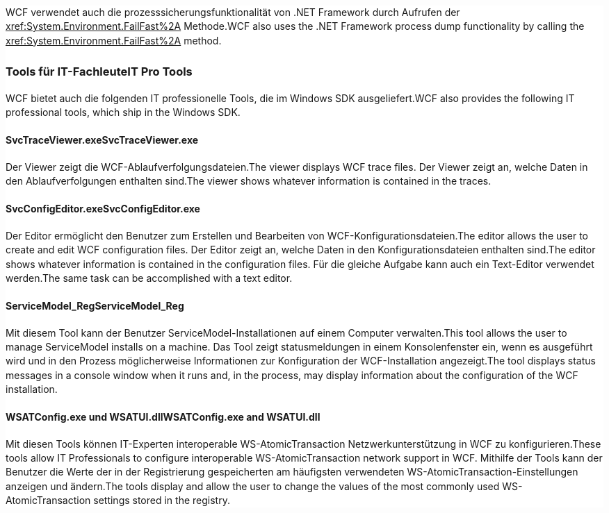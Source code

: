  <span data-ttu-id="2581a-342">WCF verwendet auch die prozesssicherungsfunktionalität von .NET Framework durch Aufrufen der <xref:System.Environment.FailFast%2A> Methode.</span><span class="sxs-lookup"><span data-stu-id="2581a-342">WCF also uses the .NET Framework process dump functionality by calling the <xref:System.Environment.FailFast%2A> method.</span></span>  
  
### <a name="it-pro-tools"></a><span data-ttu-id="2581a-343">Tools für IT-Fachleute</span><span class="sxs-lookup"><span data-stu-id="2581a-343">IT Pro Tools</span></span>  
 <span data-ttu-id="2581a-344">WCF bietet auch die folgenden IT professionelle Tools, die im Windows SDK ausgeliefert.</span><span class="sxs-lookup"><span data-stu-id="2581a-344">WCF also provides the following IT professional tools, which ship in the Windows SDK.</span></span>  
  
#### <a name="svctraceviewerexe"></a><span data-ttu-id="2581a-345">SvcTraceViewer.exe</span><span class="sxs-lookup"><span data-stu-id="2581a-345">SvcTraceViewer.exe</span></span>  
 <span data-ttu-id="2581a-346">Der Viewer zeigt die WCF-Ablaufverfolgungsdateien.</span><span class="sxs-lookup"><span data-stu-id="2581a-346">The viewer displays WCF trace files.</span></span> <span data-ttu-id="2581a-347">Der Viewer zeigt an, welche Daten in den Ablaufverfolgungen enthalten sind.</span><span class="sxs-lookup"><span data-stu-id="2581a-347">The viewer shows whatever information is contained in the traces.</span></span>  
  
#### <a name="svcconfigeditorexe"></a><span data-ttu-id="2581a-348">SvcConfigEditor.exe</span><span class="sxs-lookup"><span data-stu-id="2581a-348">SvcConfigEditor.exe</span></span>  
 <span data-ttu-id="2581a-349">Der Editor ermöglicht den Benutzer zum Erstellen und Bearbeiten von WCF-Konfigurationsdateien.</span><span class="sxs-lookup"><span data-stu-id="2581a-349">The editor allows the user to create and edit WCF configuration files.</span></span> <span data-ttu-id="2581a-350">Der Editor zeigt an, welche Daten in den Konfigurationsdateien enthalten sind.</span><span class="sxs-lookup"><span data-stu-id="2581a-350">The editor shows whatever information is contained in the configuration files.</span></span> <span data-ttu-id="2581a-351">Für die gleiche Aufgabe kann auch ein Text-Editor verwendet werden.</span><span class="sxs-lookup"><span data-stu-id="2581a-351">The same task can be accomplished with a text editor.</span></span>  
  
#### <a name="servicemodelreg"></a><span data-ttu-id="2581a-352">ServiceModel_Reg</span><span class="sxs-lookup"><span data-stu-id="2581a-352">ServiceModel_Reg</span></span>  
 <span data-ttu-id="2581a-353">Mit diesem Tool kann der Benutzer ServiceModel-Installationen auf einem Computer verwalten.</span><span class="sxs-lookup"><span data-stu-id="2581a-353">This tool allows the user to manage ServiceModel installs on a machine.</span></span> <span data-ttu-id="2581a-354">Das Tool zeigt statusmeldungen in einem Konsolenfenster ein, wenn es ausgeführt wird und in den Prozess möglicherweise Informationen zur Konfiguration der WCF-Installation angezeigt.</span><span class="sxs-lookup"><span data-stu-id="2581a-354">The tool displays status messages in a console window when it runs and, in the process, may display information about the configuration of the WCF installation.</span></span>  
  
#### <a name="wsatconfigexe-and-wsatuidll"></a><span data-ttu-id="2581a-355">WSATConfig.exe und WSATUI.dll</span><span class="sxs-lookup"><span data-stu-id="2581a-355">WSATConfig.exe and WSATUI.dll</span></span>  
 <span data-ttu-id="2581a-356">Mit diesen Tools können IT-Experten interoperable WS-AtomicTransaction Netzwerkunterstützung in WCF zu konfigurieren.</span><span class="sxs-lookup"><span data-stu-id="2581a-356">These tools allow IT Professionals to configure interoperable WS-AtomicTransaction network support in WCF.</span></span> <span data-ttu-id="2581a-357">Mithilfe der Tools kann der Benutzer die Werte der in der Registrierung gespeicherten am häufigsten verwendeten WS-AtomicTransaction-Einstellungen anzeigen und ändern.</span><span class="sxs-lookup"><span data-stu-id="2581a-357">The tools display and allow the user to change the values of the most commonly used WS-AtomicTransaction settings stored in the registry.</span></span>  
  